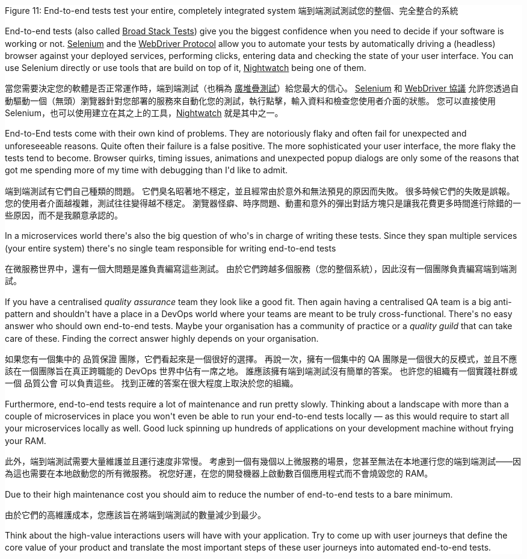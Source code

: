 Figure 11: End-to-end tests test your entire, completely integrated system 端到端測試測試您的整個、完全整合的系統

End-to-end tests (also called [Broad Stack Tests](https://martinfowler.com/bliki/BroadStackTest.html)) give you the biggest confidence when you need to decide if your software is working or not. [Selenium](http://docs.seleniumhq.org/) and the [WebDriver Protocol](https://www.w3.org/TR/webdriver/) allow you to automate your tests by automatically driving a (headless) browser against your deployed services, performing clicks, entering data and checking the state of your user interface. You can use Selenium directly or use tools that are build on top of it, [Nightwatch](http://nightwatchjs.org/) being one of them.

當您需要決定您的軟體是否正常運作時，端到端測試（也稱為 [廣堆疊測試](https://www.google.com/url?sa=E&q=https%3A%2F%2Fmartinfowler.com%2Fbliki%2FBroadStackTest.html)）給您最大的信心。 [Selenium](https://www.google.com/url?sa=E&q=http%3A%2F%2Fdocs.seleniumhq.org%2F) 和 [WebDriver 協議](https://www.google.com/url?sa=E&q=https%3A%2F%2Fwww.w3.org%2FTR%2Fwebdriver%2F) 允許您透過自動驅動一個（無頭）瀏覽器針對您部署的服務來自動化您的測試，執行點擊，輸入資料和檢查您使用者介面的狀態。 您可以直接使用 Selenium，也可以使用建立在其之上的工具，[Nightwatch](https://www.google.com/url?sa=E&q=http%3A%2F%2Fnightwatchjs.org%2F) 就是其中之一。

End-to-End tests come with their own kind of problems. They are notoriously flaky and often fail for unexpected and unforeseeable reasons. Quite often their failure is a false positive. The more sophisticated your user interface, the more flaky the tests tend to become. Browser quirks, timing issues, animations and unexpected popup dialogs are only some of the reasons that got me spending more of my time with debugging than I'd like to admit.

端到端測試有它們自己種類的問題。 它們臭名昭著地不穩定，並且經常由於意外和無法預見的原因而失敗。 很多時候它們的失敗是誤報。 您的使用者介面越複雜，測試往往變得越不穩定。 瀏覽器怪癖、時序問題、動畫和意外的彈出對話方塊只是讓我花費更多時間進行除錯的一些原因，而不是我願意承認的。

In a microservices world there's also the big question of who's in charge of writing these tests. Since they span multiple services (your entire system) there's no single team responsible for writing end-to-end tests

在微服務世界中，還有一個大問題是誰負責編寫這些測試。 由於它們跨越多個服務（您的整個系統），因此沒有一個團隊負責編寫端到端測試。

If you have a centralised _quality assurance_ team they look like a good fit. Then again having a centralised QA team is a big anti-pattern and shouldn't have a place in a DevOps world where your teams are meant to be truly cross-functional. There's no easy answer who should own end-to-end tests. Maybe your organisation has a community of practice or a _quality guild_ that can take care of these. Finding the correct answer highly depends on your organisation.

如果您有一個集中的 品質保證 團隊，它們看起來是一個很好的選擇。 再說一次，擁有一個集中的 QA 團隊是一個很大的反模式，並且不應該在一個團隊旨在真正跨職能的 DevOps 世界中佔有一席之地。 誰應該擁有端到端測試沒有簡單的答案。 也許您的組織有一個實踐社群或一個 品質公會 可以負責這些。 找到正確的答案在很大程度上取決於您的組織。

Furthermore, end-to-end tests require a lot of maintenance and run pretty slowly. Thinking about a landscape with more than a couple of microservices in place you won't even be able to run your end-to-end tests locally — as this would require to start all your microservices locally as well. Good luck spinning up hundreds of applications on your development machine without frying your RAM.

此外，端到端測試需要大量維護並且運行速度非常慢。 考慮到一個有幾個以上微服務的場景，您甚至無法在本地運行您的端到端測試——因為這也需要在本地啟動您的所有微服務。 祝您好運，在您的開發機器上啟動數百個應用程式而不會燒毀您的 RAM。

Due to their high maintenance cost you should aim to reduce the number of end-to-end tests to a bare minimum.

由於它們的高維護成本，您應該旨在將端到端測試的數量減少到最少。

Think about the high-value interactions users will have with your application. Try to come up with user journeys that define the core value of your product and translate the most important steps of these user journeys into automated end-to-end tests.
